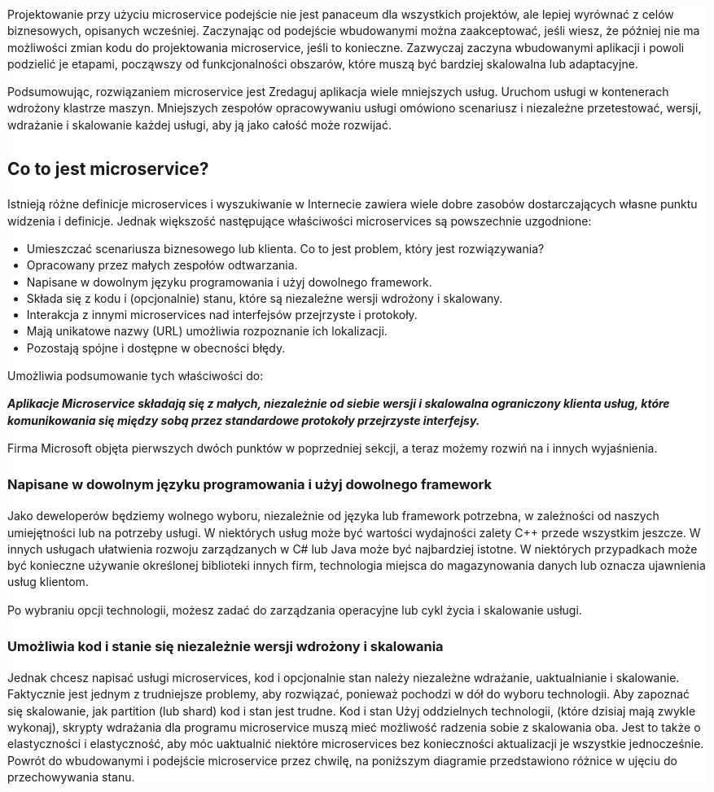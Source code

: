 
Projektowanie przy użyciu microservice podejście nie jest panaceum dla wszystkich projektów, ale lepiej wyrównać z celów biznesowych, opisanych wcześniej. Zaczynając od podejście wbudowanymi można zaakceptować, jeśli wiesz, że później nie ma możliwości zmian kodu do projektowania microservice, jeśli to konieczne. Zazwyczaj zaczyna wbudowanymi aplikacji i powoli podzielić je etapami, począwszy od funkcjonalności obszarów, które muszą być bardziej skalowalna lub adaptacyjne.

Podsumowując, rozwiązaniem microservice jest Zredaguj aplikacja wiele mniejszych usług.  Uruchom usługi w kontenerach wdrożony klastrze maszyn. Mniejszych zespołów opracowywaniu usługi omówiono scenariusz i niezależne przetestować, wersji, wdrażanie i skalowanie każdej usługi, aby ją jako całość może rozwijać.

## <a name="what-is-a-microservice"></a>Co to jest microservice?

Istnieją różne definicje microservices i wyszukiwanie w Internecie zawiera wiele dobre zasobów dostarczających własne punktu widzenia i definicje. Jednak większość następujące właściwości microservices są powszechnie uzgodnione:

- Umieszczać scenariusza biznesowego lub klienta. Co to jest problem, który jest rozwiązywania?
- Opracowany przez małych zespołów odtwarzania.
- Napisane w dowolnym języku programowania i użyj dowolnego framework.
- Składa się z kodu i (opcjonalnie) stanu, które są niezależne wersji wdrożony i skalowany.
- Interakcja z innymi microservices nad interfejsów przejrzyste i protokoły.
- Mają unikatowe nazwy (URL) umożliwia rozpoznanie ich lokalizacji.
- Pozostają spójne i dostępne w obecności błędy.

Umożliwia podsumowanie tych właściwości do:

***Aplikacje Microservice składają się z małych, niezależnie od siebie wersji i skalowalna ograniczony klienta usług, które komunikowania się między sobą przez standardowe protokoły przejrzyste interfejsy.***


Firma Microsoft objęta pierwszych dwóch punktów w poprzedniej sekcji, a teraz możemy rozwiń na i innych wyjaśnienia.

### <a name="written-in-any-programming-language-and-use-any-framework"></a>Napisane w dowolnym języku programowania i użyj dowolnego framework
Jako deweloperów będziemy wolnego wyboru, niezależnie od języka lub framework potrzebna, w zależności od naszych umiejętności lub na potrzeby usługi. W niektórych usług może być wartości wydajności zalety C++ przede wszystkim jeszcze. W innych usługach ułatwienia rozwoju zarządzanych w C# lub Java może być najbardziej istotne. W niektórych przypadkach może być konieczne używanie określonej biblioteki innych firm, technologia miejsca do magazynowania danych lub oznacza ujawnienia usług klientom.

Po wybraniu opcji technologii, możesz zadać do zarządzania operacyjne lub cykl życia i skalowanie usługi.

### <a name="allows-code-and-state-to-be-independently-versioned-deployed-and-scaled"></a>Umożliwia kod i stanie się niezależnie wersji wdrożony i skalowania  

Jednak chcesz napisać usługi microservices, kod i opcjonalnie stan należy niezależne wdrażanie, uaktualnianie i skalowanie. Faktycznie jest jednym z trudniejsze problemy, aby rozwiązać, ponieważ pochodzi w dół do wyboru technologii. Aby zapoznać się skalowanie, jak partition (lub shard) kod i stan jest trudne. Kod i stan Użyj oddzielnych technologii, (które dzisiaj mają zwykle wykonaj), skrypty wdrażania dla programu microservice muszą mieć możliwość radzenia sobie z skalowania oba. Jest to także o elastyczności i elastyczność, aby móc uaktualnić niektóre microservices bez konieczności aktualizacji je wszystkie jednocześnie.
Powrót do wbudowanymi i podejście microservice przez chwilę, na poniższym diagramie przedstawiono różnice w ujęciu do przechowywania stanu.

